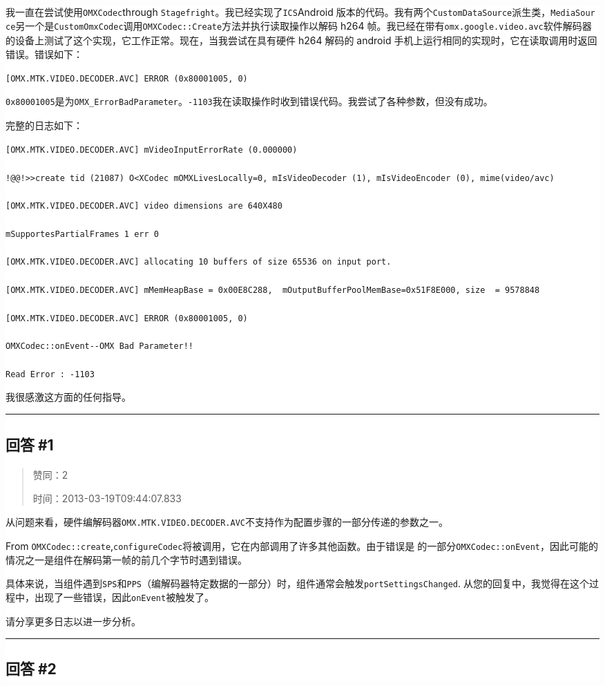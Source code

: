 我一直在尝试使用`OMXCodec`through `Stagefright`。我已经实现了`ICS`Android 版本的代码。我有两个`CustomDataSource`派生类，`MediaSource`另一个是`CustomOmxCodec`调用`OMXCodec::Create`方法并执行读取操作以解码 h264 帧。我已经在带有`omx.google.video.avc`软件解码器的设备上测试了这个实现，它工作正常。现在，当我尝试在具有硬件 h264 解码的 android 手机上运行相同的实现时，它在读取调用时返回错误。错误如下：

```
[OMX.MTK.VIDEO.DECODER.AVC] ERROR (0x80001005, 0) 
```

`0x80001005`是为`OMX_ErrorBadParameter`。`-1103`我在读取操作时收到错误代码。我尝试了各种参数，但没有成功。

完整的日志如下：

```
[OMX.MTK.VIDEO.DECODER.AVC] mVideoInputErrorRate (0.000000)

!@@!>>create tid (21087) O<XCodec mOMXLivesLocally=0, mIsVideoDecoder (1), mIsVideoEncoder (0), mime(video/avc)

[OMX.MTK.VIDEO.DECODER.AVC] video dimensions are 640X480

mSupportesPartialFrames 1 err 0

[OMX.MTK.VIDEO.DECODER.AVC] allocating 10 buffers of size 65536 on input port.

[OMX.MTK.VIDEO.DECODER.AVC] mMemHeapBase = 0x00E8C288,  mOutputBufferPoolMemBase=0x51F8E000, size  = 9578848

[OMX.MTK.VIDEO.DECODER.AVC] ERROR (0x80001005, 0)

OMXCodec::onEvent--OMX Bad Parameter!!

Read Error : -1103 
```

我很感激这方面的任何指导。

* * *

## 回答 #1

> 赞同：2
> 
> 时间：2013-03-19T09:44:07.833

从问题来看，硬件编解码器`OMX.MTK.VIDEO.DECODER.AVC`不支持作为配置步骤的一部分传递的参数之一。

From `OMXCodec::create`,`configureCodec`将被调用，它在内部调用了许多其他函数。由于错误是 的一部分`OMXCodec::onEvent`，因此可能的情况之一是组件在解码第一帧的前几个字节时遇到错误。

具体来说，当组件遇到`SPS`和`PPS`（编解码器特定数据的一部分）时，组件通常会触发`portSettingsChanged`. 从您的回复中，我觉得在这个过程中，出现了一些错误，因此`onEvent`被触发了。

请分享更多日志以进一步分析。

* * *

## 回答 #2
